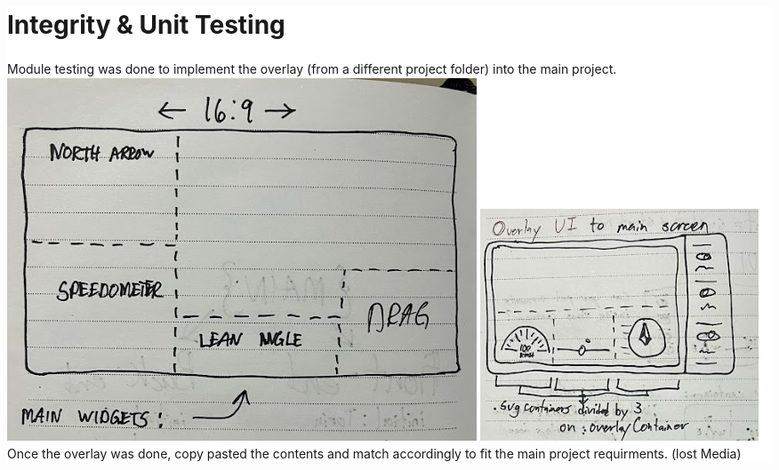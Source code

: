 

# Integrity & Unit Testing 
Module testing was done to implement the overlay (from a different project folder) into the main project. 
![Overlay Planning 2](images/overlay%20Planning2.PNG)
![Overlay Planning 1](images/overlay%20Planning.PNG)
Once the overlay was done, copy pasted the contents and match accordingly to fit the main project requirments.
(lost Media)